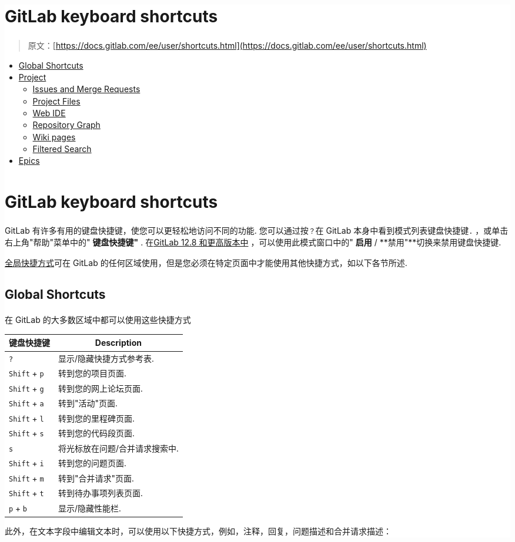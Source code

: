 # GitLab keyboard shortcuts

> 原文：[https://docs.gitlab.com/ee/user/shortcuts.html](https://docs.gitlab.com/ee/user/shortcuts.html)

*   [Global Shortcuts](#global-shortcuts)
*   [Project](#project)
    *   [Issues and Merge Requests](#issues-and-merge-requests)
    *   [Project Files](#project-files)
    *   [Web IDE](#web-ide)
    *   [Repository Graph](#repository-graph)
    *   [Wiki pages](#wiki-pages)
    *   [Filtered Search](#filtered-search)
*   [Epics](#epics-ultimate)

# GitLab keyboard shortcuts[](#gitlab-keyboard-shortcuts "Permalink")

GitLab 有许多有用的键盘快捷键，使您可以更轻松地访问不同的功能. 您可以通过按`？`在 GitLab 本身中看到模式列表键盘快捷键`.` ，或单击右上角"帮助"菜单中的" **键盘快捷键"** . 在[GitLab 12.8 和更高版本中](https://gitlab.com/gitlab-org/gitlab/-/issues/22113) ，可以使用此模式窗口中的" **启用** / **禁用"**切换来禁用键盘快捷键.

[全局快捷方式](#global-shortcuts)可在 GitLab 的任何区域使用，但是您必须在特定页面中才能使用其他快捷方式，如以下各节所述.

## Global Shortcuts[](#global-shortcuts "Permalink")

在 GitLab 的大多数区域中都可以使用这些快捷方式

| 键盘快捷键 | Description |
| --- | --- |
| `?` | 显示/隐藏快捷方式参考表. |
| `Shift` + `p` | 转到您的项目页面. |
| `Shift` + `g` | 转到您的网上论坛页面. |
| `Shift` + `a` | 转到"活动"页面. |
| `Shift` + `l` | 转到您的里程碑页面. |
| `Shift` + `s` | 转到您的代码段页面. |
| `s` | 将光标放在问题/合并请求搜索中. |
| `Shift` + `i` | 转到您的问题页面. |
| `Shift` + `m` | 转到"合并请求"页面. |
| `Shift` + `t` | 转到待办事项列表页面. |
| `p` + `b` | 显示/隐藏性能栏. |

此外，在文本字段中编辑文本时，可以使用以下快捷方式，例如，注释，回复，问题描述和合并请求描述：
